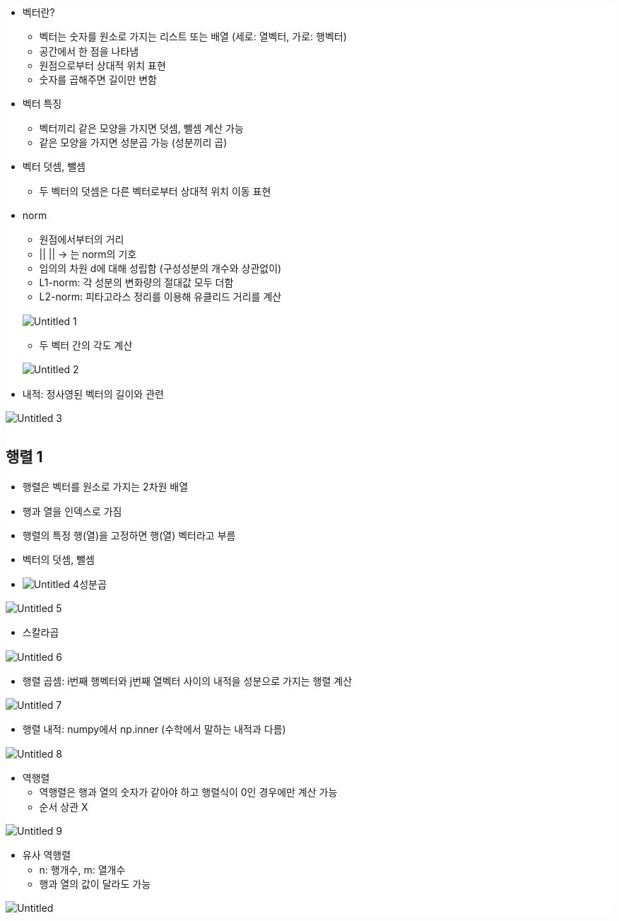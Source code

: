 - 벡터란?
    - 벡터는 숫자를 원소로 가지는 리스트 또는 배열 (세로: 열벡터, 가로: 행벡터)
    - 공간에서 한 점을 나타냄
    - 원점으로부터 상대적 위치 표현
    - 숫자를 곱해주면 길이만 변함
- 벡터 특징
    - 벡터끼리 같은 모양을 가지면 덧셈, 뺄셈 계산 가능
    - 같은 모양을 가지면 성분곱 가능 (성분끼리 곱)
- 벡터 덧셈, 뺄셈
    
    - 두 벡터의 덧셈은 다른 벡터로부터 상대적 위치 이동 표현
- norm
    - 원점에서부터의 거리
    - || || → 는 norm의 기호
    - 임의의 차원 d에 대해 성립함 (구성성분의 개수와 상관없이)
    - L1-norm: 각 성분의 변화량의 절대값 모두 더함
    - L2-norm: 피타고라스 정리를 이용해 유클리드 거리를 계산

    ![Untitled 1](https://user-images.githubusercontent.com/73166743/105712107-bd26d200-5f5c-11eb-892f-377764061c7d.png)

    - 두 벡터 간의 각도 계산

    ![Untitled 2](https://user-images.githubusercontent.com/73166743/105712115-be57ff00-5f5c-11eb-8d20-1a479e562dfb.png)

- 내적: 정사영된 벡터의 길이와 관련

![Untitled 3](https://user-images.githubusercontent.com/73166743/105712118-bef09580-5f5c-11eb-89fb-b1dd2ca7fb4d.png)

## 행렬 1

- 행렬은 벡터를 원소로 가지는 2차원 배열
- 행과 열을 인덱스로 가짐
- 행렬의 특정 행(열)을 고정하면 행(열) 벡터라고 부름
- 벡터의 덧셈, 뺄셈

- ![Untitled 4](https://user-images.githubusercontent.com/73166743/105712121-bf892c00-5f5c-11eb-85fb-09f7cc1ddc03.png)성분곱

![Untitled 5](https://user-images.githubusercontent.com/73166743/105712123-c021c280-5f5c-11eb-985b-cee347926a82.png)

- 스칼라곱

![Untitled 6](https://user-images.githubusercontent.com/73166743/105712126-c021c280-5f5c-11eb-99f6-1f6d30d063cb.png)

- 행렬 곱셈: i번째 행벡터와 j번째 열벡터 사이의 내적을 성분으로 가지는 행렬 계산

![Untitled 7](https://user-images.githubusercontent.com/73166743/105712128-c0ba5900-5f5c-11eb-841d-413172f48410.png)


- 행렬 내적: numpy에서 np.inner (수학에서 말하는 내적과 다름)

![Untitled 8](https://user-images.githubusercontent.com/73166743/105712131-c152ef80-5f5c-11eb-873b-8731294ec8e0.png)

- 역행렬
    - 역행렬은 행과 열의 숫자가 같아야 하고 행렬식이 0인 경우에만 계산 가능
    - 순서 상관 X

![Untitled 9](https://user-images.githubusercontent.com/73166743/105712135-c152ef80-5f5c-11eb-929a-32a4bf6494f6.png)

- 유사 역행렬
    - n: 행개수, m: 열개수
    - 행과 열의 값이 달라도 가능

![Untitled](https://user-images.githubusercontent.com/73166743/105712137-c1eb8600-5f5c-11eb-8dd0-0ff7a21b01fc.png)

